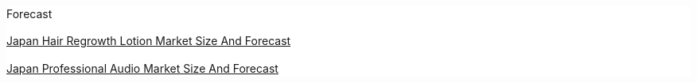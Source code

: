 Forecast</a></p><p><a href="https://github.com/DipramanCMRI02/WithDigital/blob/main/Hair-Regrowth-Lotion-Market/Hair-Regrowth-Lotion-Market.md">Japan Hair Regrowth Lotion Market Size And Forecast</a></p><p><a href="https://github.com/DipramanCMRI02/WithDigital/blob/main/Professional-Audio-Market/Professional-Audio-Market.md">Japan Professional Audio Market Size And Forecast</a></p>
